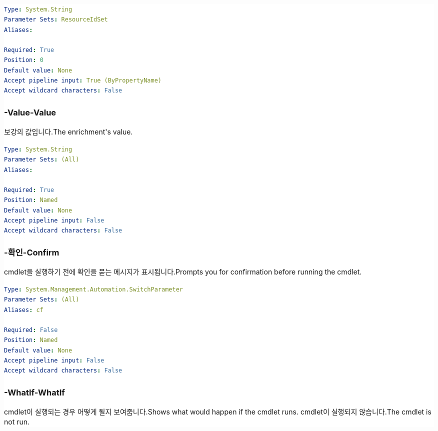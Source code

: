 ```yaml
Type: System.String
Parameter Sets: ResourceIdSet
Aliases:

Required: True
Position: 0
Default value: None
Accept pipeline input: True (ByPropertyName)
Accept wildcard characters: False
```

### <span data-ttu-id="217c7-131">-Value</span><span class="sxs-lookup"><span data-stu-id="217c7-131">-Value</span></span>
<span data-ttu-id="217c7-132">보강의 값입니다.</span><span class="sxs-lookup"><span data-stu-id="217c7-132">The enrichment's value.</span></span>

```yaml
Type: System.String
Parameter Sets: (All)
Aliases:

Required: True
Position: Named
Default value: None
Accept pipeline input: False
Accept wildcard characters: False
```

### <span data-ttu-id="217c7-133">-확인</span><span class="sxs-lookup"><span data-stu-id="217c7-133">-Confirm</span></span>
<span data-ttu-id="217c7-134">cmdlet을 실행하기 전에 확인을 묻는 메시지가 표시됩니다.</span><span class="sxs-lookup"><span data-stu-id="217c7-134">Prompts you for confirmation before running the cmdlet.</span></span>

```yaml
Type: System.Management.Automation.SwitchParameter
Parameter Sets: (All)
Aliases: cf

Required: False
Position: Named
Default value: None
Accept pipeline input: False
Accept wildcard characters: False
```

### <span data-ttu-id="217c7-135">-WhatIf</span><span class="sxs-lookup"><span data-stu-id="217c7-135">-WhatIf</span></span>
<span data-ttu-id="217c7-136">cmdlet이 실행되는 경우 어떻게 될지 보여줍니다.</span><span class="sxs-lookup"><span data-stu-id="217c7-136">Shows what would happen if the cmdlet runs.</span></span>
<span data-ttu-id="217c7-137">cmdlet이 실행되지 않습니다.</span><span class="sxs-lookup"><span data-stu-id="217c7-137">The cmdlet is not run.</span></span>
